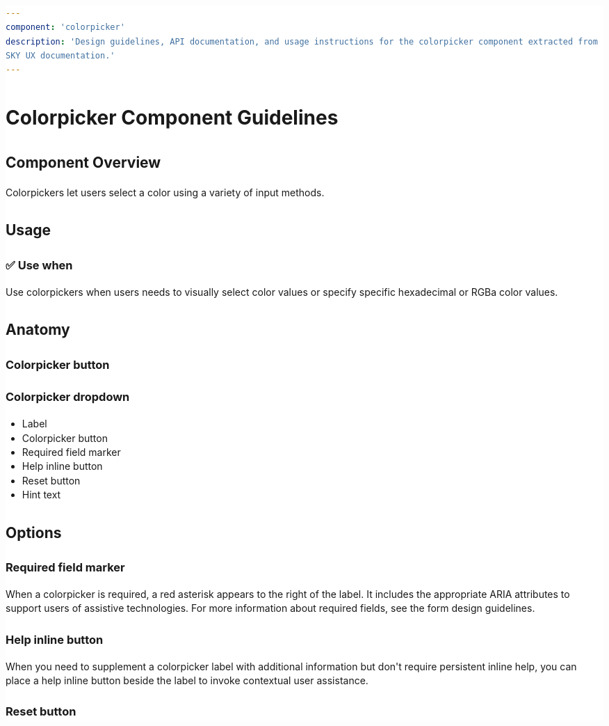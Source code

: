 ```yaml
---
component: 'colorpicker'
description: 'Design guidelines, API documentation, and usage instructions for the colorpicker component extracted from SKY UX documentation.'
---
```


# Colorpicker Component Guidelines

## Component Overview
Colorpickers let users select a color using a variety of input methods.

## Usage

### ✅ Use when

Use colorpickers when users needs to visually select color values or specify specific hexadecimal or RGBa color values.

## Anatomy

### Colorpicker button

### Colorpicker dropdown

- Label
- Colorpicker button
- Required field marker
- Help inline button
- Reset button
- Hint text

## Options

### Required field marker

When a colorpicker is required, a red asterisk appears to the right of the label. It includes the appropriate ARIA attributes to support users of assistive technologies. For more information about required fields, see the form design guidelines.

### Help inline button

When you need to supplement a colorpicker label with additional information but don't require persistent inline help, you can place a help inline button beside the label to invoke contextual user assistance.

### Reset button
